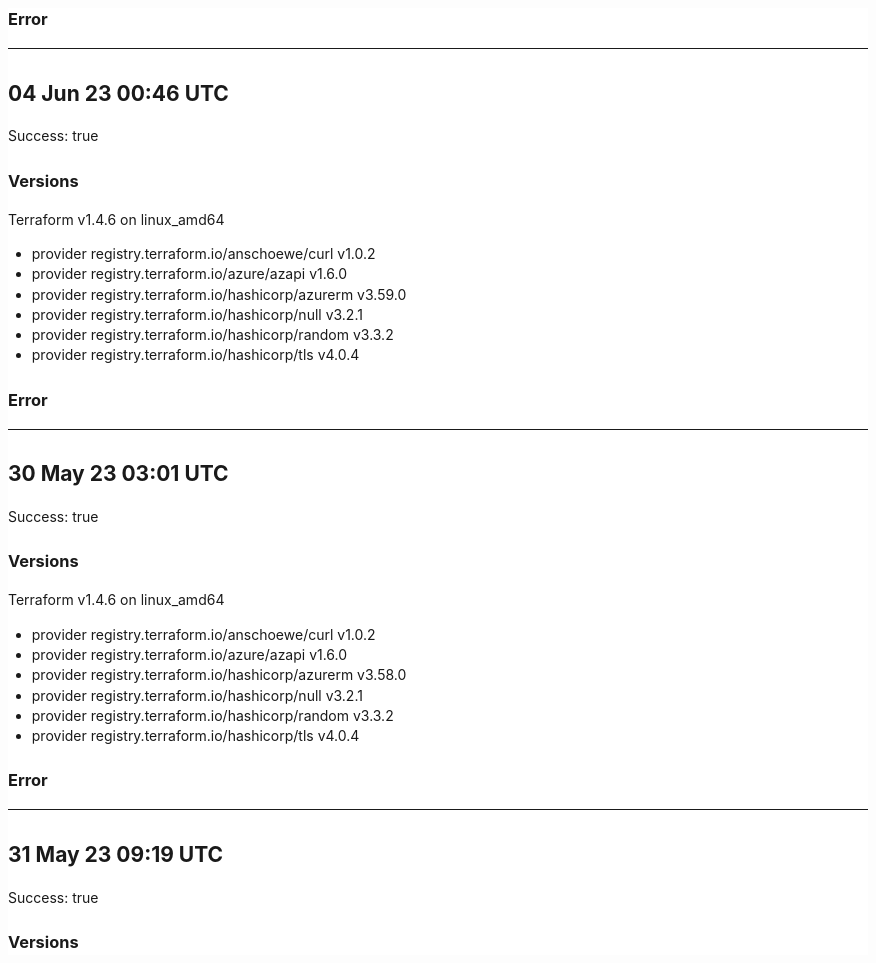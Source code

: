 ### Error



---

## 04 Jun 23 00:46 UTC

Success: true

### Versions

Terraform v1.4.6
on linux_amd64
+ provider registry.terraform.io/anschoewe/curl v1.0.2
+ provider registry.terraform.io/azure/azapi v1.6.0
+ provider registry.terraform.io/hashicorp/azurerm v3.59.0
+ provider registry.terraform.io/hashicorp/null v3.2.1
+ provider registry.terraform.io/hashicorp/random v3.3.2
+ provider registry.terraform.io/hashicorp/tls v4.0.4

### Error



---

## 30 May 23 03:01 UTC

Success: true

### Versions

Terraform v1.4.6
on linux_amd64
+ provider registry.terraform.io/anschoewe/curl v1.0.2
+ provider registry.terraform.io/azure/azapi v1.6.0
+ provider registry.terraform.io/hashicorp/azurerm v3.58.0
+ provider registry.terraform.io/hashicorp/null v3.2.1
+ provider registry.terraform.io/hashicorp/random v3.3.2
+ provider registry.terraform.io/hashicorp/tls v4.0.4

### Error



---

## 31 May 23 09:19 UTC

Success: true

### Versions
